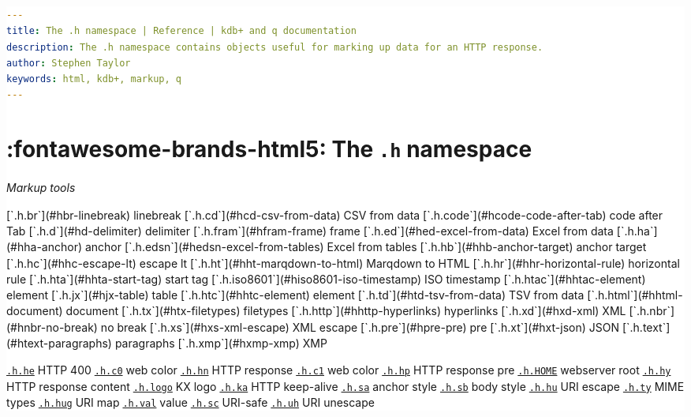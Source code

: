 ```yaml
---
title: The .h namespace | Reference | kdb+ and q documentation
description: The .h namespace contains objects useful for marking up data for an HTTP response.
author: Stephen Taylor
keywords: html, kdb+, markup, q
---
```

# :fontawesome-brands-html5: The `.h` namespace



_Markup tools_


<div markdown="1" class="typewriter">
[`.h.br`](#hbr-linebreak)      linebreak                [`.h.cd`](#hcd-csv-from-data)      CSV from data
[`.h.code`](#hcode-code-after-tab)    code after Tab           [`.h.d`](#hd-delimiter)       delimiter
[`.h.fram`](#hfram-frame)    frame                    [`.h.ed`](#hed-excel-from-data)      Excel from data
[`.h.ha`](#hha-anchor)      anchor                   [`.h.edsn`](#hedsn-excel-from-tables)    Excel from tables
[`.h.hb`](#hhb-anchor-target)      anchor target            [`.h.hc`](#hhc-escape-lt)      escape lt
[`.h.ht`](#hht-marqdown-to-html)      Marqdown to HTML         [`.h.hr`](#hhr-horizontal-rule)      horizontal rule
[`.h.hta`](#hhta-start-tag)     start tag                [`.h.iso8601`](#hiso8601-iso-timestamp) ISO timestamp
[`.h.htac`](#hhtac-element)    element                  [`.h.jx`](#hjx-table)      table
[`.h.htc`](#hhtc-element)     element                  [`.h.td`](#htd-tsv-from-data)      TSV from data
[`.h.html`](#hhtml-document)    document                 [`.h.tx`](#htx-filetypes)      filetypes
[`.h.http`](#hhttp-hyperlinks)    hyperlinks               [`.h.xd`](#hxd-xml)      XML
[`.h.nbr`](#hnbr-no-break)     no break                 [`.h.xs`](#hxs-xml-escape)      XML escape
[`.h.pre`](#hpre-pre)     pre                      [`.h.xt`](#hxt-json)      JSON
[`.h.text`](#htext-paragraphs)    paragraphs
[`.h.xmp`](#hxmp-xmp)     XMP

[`.h.he`](#hhe-http-400)      HTTP 400                 [`.h.c0`](#hc0-web-color)    web color
[`.h.hn`](#hhn-http-response)      HTTP response            [`.h.c1`](#hc1-web-color)    web color
[`.h.hp`](#hhp-http-response-pre)      HTTP response pre        [`.h.HOME`](#hhome-webserver-root)  webserver root
[`.h.hy`](#hhy-http-response-content)      HTTP response content    [`.h.logo`](#hlogo-kx-logo)  KX logo
[`.h.ka`](#hka-http-keepalive)      HTTP keep-alive            [`.h.sa`](#hsa-anchor-style)    anchor style
                                    [`.h.sb`](#hsb-body-style)    body style
[`.h.hu`](#hhu-uri-escape)      URI escape               [`.h.ty`](#hty-mime-types)    MIME types
[`.h.hug`](#hhug-uri-map)     URI map                  [`.h.val`](#hval-value)   value
[`.h.sc`](#hsc-uri-safe)      URI-safe 
[`.h.uh`](#huh-uri-unescape)      URI unescape
</div>
